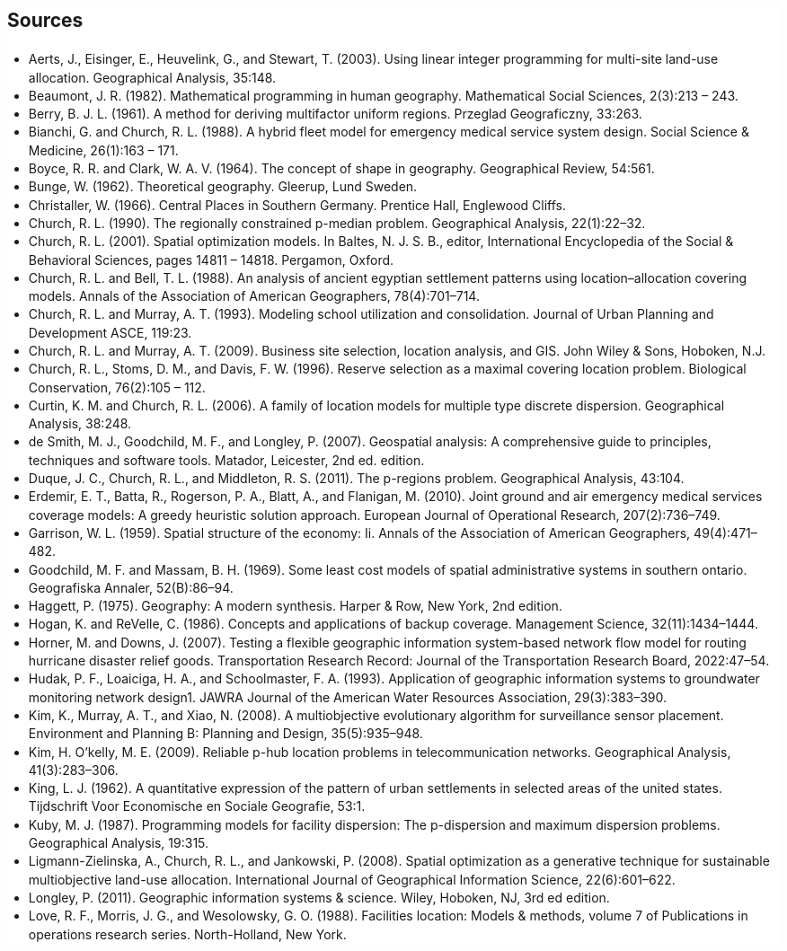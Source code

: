## Sources

* Aerts, J., Eisinger, E., Heuvelink, G., and Stewart, T. (2003). Using linear integer programming for multi-site land-use allocation. Geographical Analysis, 35:148.
* Beaumont, J. R. (1982). Mathematical programming in human geography. Mathematical Social Sciences, 2(3):213 – 243.
* Berry, B. J. L. (1961). A method for deriving multifactor uniform regions. Przeglad Geograficzny, 33:263.
* Bianchi, G. and Church, R. L. (1988). A hybrid fleet model for emergency medical service system design. Social Science & Medicine, 26(1):163 – 171.
* Boyce, R. R. and Clark, W. A. V. (1964). The concept of shape in geography. Geographical Review, 54:561.
* Bunge, W. (1962). Theoretical geography. Gleerup, Lund Sweden.
* Christaller, W. (1966). Central Places in Southern Germany. Prentice Hall, Englewood Cliffs.
* Church, R. L. (1990). The regionally constrained p-median problem. Geographical Analysis, 22(1):22–32.
* Church, R. L. (2001). Spatial optimization models. In Baltes, N. J. S. B., editor, International Encyclopedia of the Social & Behavioral Sciences, pages 14811 – 14818. Pergamon, Oxford.
* Church, R. L. and Bell, T. L. (1988). An analysis of ancient egyptian settlement patterns using location–allocation covering models. Annals of the Association of American Geographers, 78(4):701–714.
* Church, R. L. and Murray, A. T. (1993). Modeling school utilization and consolidation. Journal of Urban Planning and Development ASCE, 119:23.
* Church, R. L. and Murray, A. T. (2009). Business site selection, location analysis, and GIS. John Wiley & Sons, Hoboken, N.J.
* Church, R. L., Stoms, D. M., and Davis, F. W. (1996). Reserve selection as a maximal covering location problem. Biological Conservation, 76(2):105 – 112.
* Curtin, K. M. and Church, R. L. (2006). A family of location models for multiple type discrete dispersion. Geographical Analysis, 38:248.
* de Smith, M. J., Goodchild, M. F., and Longley, P. (2007). Geospatial analysis: A comprehensive guide to principles, techniques and software tools. Matador, Leicester, 2nd ed. edition.
* Duque, J. C., Church, R. L., and Middleton, R. S. (2011). The p-regions problem. Geographical Analysis, 43:104.
* Erdemir, E. T., Batta, R., Rogerson, P. A., Blatt, A., and Flanigan, M. (2010). Joint ground and air emergency medical services coverage models: A greedy heuristic solution approach. European Journal of Operational Research, 207(2):736–749.
* Garrison, W. L. (1959). Spatial structure of the economy: Ii. Annals of the Association of American Geographers, 49(4):471–482.
* Goodchild, M. F. and Massam, B. H. (1969). Some least cost models of spatial administrative systems in southern ontario. Geografiska Annaler, 52(B):86–94.
* Haggett, P. (1975). Geography: A modern synthesis. Harper & Row, New York, 2nd edition.
* Hogan, K. and ReVelle, C. (1986). Concepts and applications of backup coverage. Management Science, 32(11):1434–1444.
* Horner, M. and Downs, J. (2007). Testing a flexible geographic information system-based network flow model for routing hurricane disaster relief goods. Transportation Research Record: Journal of the Transportation Research Board, 2022:47–54.
* Hudak, P. F., Loaiciga, H. A., and Schoolmaster, F. A. (1993). Application of geographic information systems to groundwater monitoring network design1. JAWRA Journal of the American Water Resources Association, 29(3):383–390.
* Kim, K., Murray, A. T., and Xiao, N. (2008). A multiobjective evolutionary algorithm for surveillance sensor placement. Environment and Planning B: Planning and Design, 35(5):935–948.
* Kim, H. O’kelly, M. E. (2009). Reliable p-hub location problems in telecommunication networks. Geographical Analysis, 41(3):283–306.
* King, L. J. (1962). A quantitative expression of the pattern of urban settlements in selected areas of the united states. Tijdschrift Voor Economische en Sociale Geografie, 53:1.
* Kuby, M. J. (1987). Programming models for facility dispersion: The p-dispersion and maximum dispersion problems. Geographical Analysis, 19:315.
* Ligmann-Zielinska, A., Church, R. L., and Jankowski, P. (2008). Spatial optimization as a generative technique for sustainable multiobjective land-use allocation. International Journal of Geographical Information Science, 22(6):601–622.
* Longley, P. (2011). Geographic information systems & science. Wiley, Hoboken, NJ, 3rd ed edition.
* Love, R. F., Morris, J. G., and Wesolowsky, G. O. (1988). Facilities location: Models & methods, volume 7 of Publications in operations research series. North-Holland, New York.